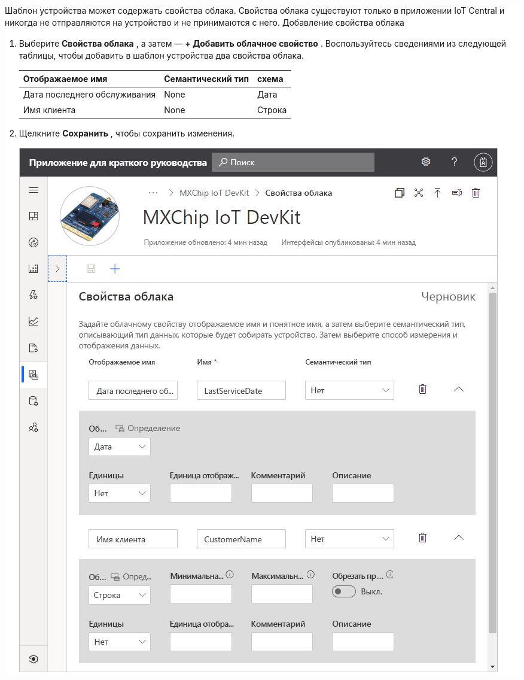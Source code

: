 Шаблон устройства может содержать свойства облака. Свойства облака существуют только в приложении IoT Central и никогда не отправляются на устройство и не принимаются с него. Добавление свойства облака

1. Выберите **Свойства облака** , а затем — **+ Добавить облачное свойство** . Воспользуйтесь сведениями из следующей таблицы, чтобы добавить в шаблон устройства два свойства облака.

    | Отображаемое имя      | Семантический тип | схема |
    | ----------------- | ------------- | ------ |
    | Дата последнего обслуживания | None          | Дата   |
    | Имя клиента     | None          | Строка |

1. Щелкните **Сохранить** , чтобы сохранить изменения.

    ![Свойства облака](media/quick-create-simulated-device/cloud-properties.png)
